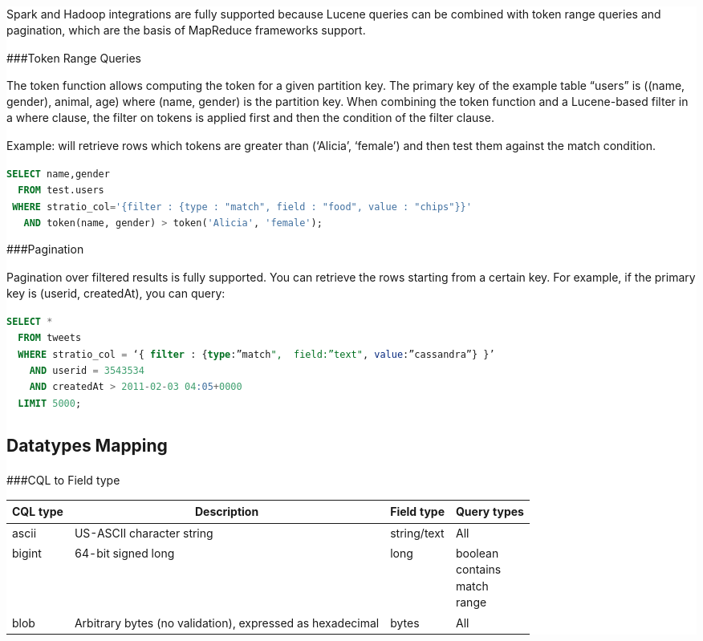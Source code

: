 Spark and Hadoop integrations are fully supported because Lucene queries can be combined with token range queries and pagination, which are the basis of MapReduce frameworks support.

###Token Range Queries

The token function allows computing the token for a given partition key. The primary key of the example table “users” is ((name, gender), animal, age) where (name, gender) is the partition key. When combining the token function and a Lucene-based filter in a where clause, the filter on tokens is applied first and then the condition of the filter clause.

Example: will retrieve rows which tokens are greater than (‘Alicia’, ‘female’) and then test them against the match condition.

```sql
SELECT name,gender
  FROM test.users
 WHERE stratio_col='{filter : {type : "match", field : "food", value : "chips"}}'
   AND token(name, gender) > token('Alicia', 'female');
```

###Pagination

Pagination over filtered results is fully supported. You can retrieve the rows starting from a certain key. For example, if the primary key is (userid, createdAt), you can query:

```sql
SELECT *
  FROM tweets
  WHERE stratio_col = ‘{ filter : {type:”match",  field:”text", value:”cassandra”} }’
    AND userid = 3543534
    AND createdAt > 2011-02-03 04:05+0000
  LIMIT 5000;
```

Datatypes Mapping
-----------------

###CQL to Field type

<table>
    <thead>
    <tr>
        <th>CQL type</th>
        <th>Description</th>
        <th>Field type</th>
        <th>Query types</th>
    </tr>
    </thead>
    <tbody>
    <tr>
        <td>ascii</td>
        <td>US-ASCII character string</td>
        <td>string/text</td>
        <td>All</td>
    </tr>
    <tr>
        <td>bigint</td>
        <td>64-bit signed long</td>
        <td>long</td>
        <td>boolean<br />
            contains<br />
            match<br />
            range</td>
    </tr>
    <tr>
        <td>blob</td>
        <td>Arbitrary bytes (no validation), expressed as hexadecimal</td>
        <td>bytes</td>
        <td>All</td>